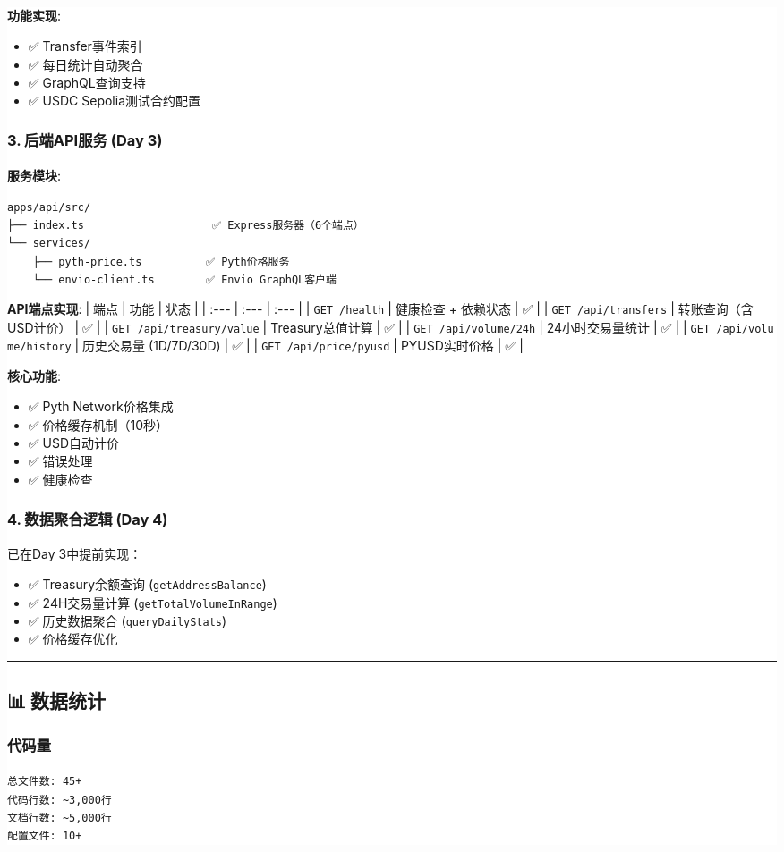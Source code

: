 **功能实现**:
- ✅ Transfer事件索引
- ✅ 每日统计自动聚合
- ✅ GraphQL查询支持
- ✅ USDC Sepolia测试合约配置

### 3. 后端API服务 (Day 3)

**服务模块**:
```
apps/api/src/
├── index.ts                    ✅ Express服务器（6个端点）
└── services/
    ├── pyth-price.ts          ✅ Pyth价格服务
    └── envio-client.ts        ✅ Envio GraphQL客户端
```

**API端点实现**:
| 端点 | 功能 | 状态 |
| :--- | :--- | :--- |
| `GET /health` | 健康检查 + 依赖状态 | ✅ |
| `GET /api/transfers` | 转账查询（含USD计价） | ✅ |
| `GET /api/treasury/value` | Treasury总值计算 | ✅ |
| `GET /api/volume/24h` | 24小时交易量统计 | ✅ |
| `GET /api/volume/history` | 历史交易量 (1D/7D/30D) | ✅ |
| `GET /api/price/pyusd` | PYUSD实时价格 | ✅ |

**核心功能**:
- ✅ Pyth Network价格集成
- ✅ 价格缓存机制（10秒）
- ✅ USD自动计价
- ✅ 错误处理
- ✅ 健康检查

### 4. 数据聚合逻辑 (Day 4)

已在Day 3中提前实现：
- ✅ Treasury余额查询 (`getAddressBalance`)
- ✅ 24H交易量计算 (`getTotalVolumeInRange`)
- ✅ 历史数据聚合 (`queryDailyStats`)
- ✅ 价格缓存优化

---

## 📊 数据统计

### 代码量
```
总文件数: 45+
代码行数: ~3,000行
文档行数: ~5,000行
配置文件: 10+
```
